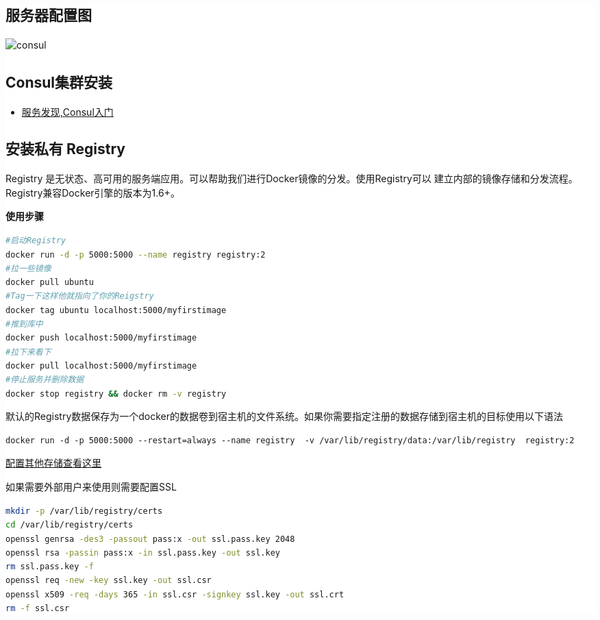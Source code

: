 ## 服务器配置图

![consul](/img/in-post/consul.png)


## Consul集群安装 

- [服务发现,Consul入门](http://vnzmi.com/2016/08/16/consul-quick-guide/)

## 安装私有 Registry

Registry 是无状态、高可用的服务端应用。可以帮助我们进行Docker镜像的分发。使用Registry可以
建立内部的镜像存储和分发流程。Registry兼容Docker引擎的版本为1.6+。


**使用步骤**

```sh
#启动Registry
docker run -d -p 5000:5000 --name registry registry:2
#拉一些镜像
docker pull ubuntu
#Tag一下这样他就指向了你的Reigstry
docker tag ubuntu localhost:5000/myfirstimage
#推到库中
docker push localhost:5000/myfirstimage
#拉下来看下
docker pull localhost:5000/myfirstimage
#停止服务并删除数据
docker stop registry && docker rm -v registry

```

默认的Registry数据保存为一个docker的数据卷到宿主机的文件系统。如果你需要指定注册的数据存储到宿主机的目标使用以下语法

```
docker run -d -p 5000:5000 --restart=always --name registry  -v /var/lib/registry/data:/var/lib/registry  registry:2
```

[配置其他存储查看这里](https://docs.docker.com/registry/configuration/#storage)

如果需要外部用户来使用则需要配置SSL

```sh
mkdir -p /var/lib/registry/certs
cd /var/lib/registry/certs
openssl genrsa -des3 -passout pass:x -out ssl.pass.key 2048
openssl rsa -passin pass:x -in ssl.pass.key -out ssl.key
rm ssl.pass.key -f
openssl req -new -key ssl.key -out ssl.csr
openssl x509 -req -days 365 -in ssl.csr -signkey ssl.key -out ssl.crt
rm -f ssl.csr
```
